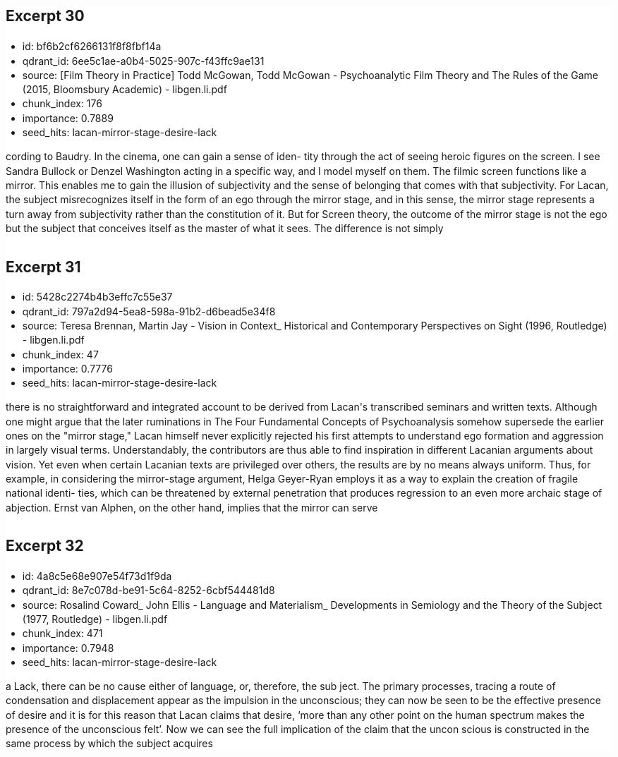 ## Excerpt 30
- id: bf6b2cf6266131f8f8fbf14a
- qdrant_id: 6ee5c1ae-a0b4-5025-907c-f43ffc9ae131
- source: [Film Theory in Practice] Todd McGowan, Todd McGowan - Psychoanalytic Film Theory and The Rules of the Game (2015, Bloomsbury Academic) - libgen.li.pdf
- chunk_index: 176
- importance: 0.7889
- seed_hits: lacan-mirror-stage-desire-lack

cording to Baudry. In the cinema, one can gain a sense of iden- tity through the act of seeing heroic figures on the screen. I see Sandra Bullock or Denzel Washington acting in a specific way, and I model myself on them. The filmic screen functions like a mirror. This enables me to gain the illusion of subjectivity and the sense of belonging that comes with that subjectivity. For Lacan, the subject misrecognizes itself in the form of an ego through the mirror stage, and in this sense, the mirror stage represents a turn away from subjectivity rather than the constitution of it. But for Screen theory, the outcome of the mirror stage is not the ego but the subject that conceives itself as the master of what it sees. The difference is not simply

## Excerpt 31
- id: 5428c2274b4b3effc7c55e37
- qdrant_id: 797a2d94-5ea8-598a-91b2-d6bead5e34f8
- source: Teresa Brennan, Martin Jay - Vision in Context_ Historical and Contemporary Perspectives on Sight (1996, Routledge) - libgen.li.pdf
- chunk_index: 47
- importance: 0.7776
- seed_hits: lacan-mirror-stage-desire-lack

there is no straightforward and integrated account to be derived from Lacan's transcribed seminars and written texts. Although one might argue that the later ruminations in The Four Fundamental Concepts of Psychoanalysis somehow supersede the earlier ones on the "mirror stage," Lacan himself never explicitly rejected his first attempts to understand ego formation and aggression in largely visual terms. Understandably, the contributors are thus able to find inspiration in different Lacanian arguments about vision. Yet even when certain Lacanian texts are privileged over others, the results are by no means always uniform. Thus, for example, in considering the mirror-stage argument, Helga Geyer-Ryan employs it as a way to explain the creation of fragile national identi- ties, which can be threatened by external penetration that produces regression to an even more archaic stage of abjection. Ernst van Alphen, on the other hand, implies that the mirror can serve

## Excerpt 32
- id: 4a8c5e68e907e54f73d1f9da
- qdrant_id: 8e7c078d-be91-5c64-8252-6cbf544481d8
- source: Rosalind Coward_ John Ellis - Language and Materialism_ Developments in Semiology and the Theory of the Subject (1977, Routledge) - libgen.li.pdf
- chunk_index: 471
- importance: 0.7948
- seed_hits: lacan-mirror-stage-desire-lack

a Lack, there can be no cause either of language, or, therefore, the sub­ ject. The primary processes, tracing a route of condensation and displacement appear as the impulsion in the unconscious; they can now be seen to be the effective presence of desire and it is for this reason that Lacan claims that desire, ‘more than any other point on the human spectrum makes the presence of the unconscious felt’. Now we can see the full implication of the claim that the uncon­ scious is constructed in the same process by which the subject acquires
